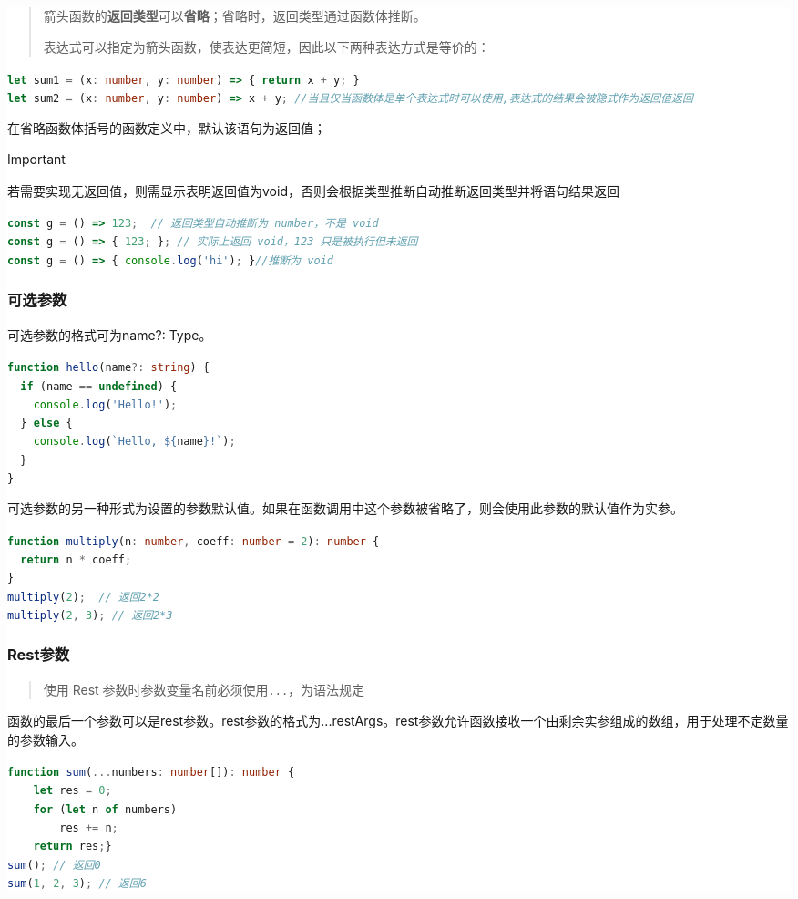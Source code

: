 >  箭头函数的**返回类型**可以**省略**；省略时，返回类型通过函数体推断。
>
>  表达式可以指定为箭头函数，使表达更简短，因此以下两种表达方式是等价的：

```typescript
let sum1 = (x: number, y: number) => { return x + y; }
let sum2 = (x: number, y: number) => x + y;	//当且仅当函数体是单个表达式时可以使用,表达式的结果会被隐式作为返回值返回
```

在省略函数体括号的函数定义中，默认该语句为返回值；

> [!important] 
>
> 若需要实现无返回值，则需显示表明返回值为void，否则会根据类型推断自动推断返回类型并将语句结果返回
>
> ```typescript
> const g = () => 123;  // 返回类型自动推断为 number，不是 void
> const g = () => { 123; }; // 实际上返回 void，123 只是被执行但未返回
> const g = () => { console.log('hi'); }//推断为 void
> ```



### 可选参数

可选参数的格式可为name?: Type。

```typescript
function hello(name?: string) {
  if (name == undefined) {
    console.log('Hello!');
  } else {
    console.log(`Hello, ${name}!`);
  }
}
```

可选参数的另一种形式为设置的参数默认值。如果在函数调用中这个参数被省略了，则会使用此参数的默认值作为实参。

```typescript
function multiply(n: number, coeff: number = 2): number {
  return n * coeff;
}
multiply(2);  // 返回2*2
multiply(2, 3); // 返回2*3
```



### Rest参数

> 使用 Rest 参数时参数变量名前必须使用`...`，为语法规定

函数的最后一个参数可以是rest参数。rest参数的格式为...restArgs。rest参数允许函数接收一个由剩余实参组成的数组，用于处理不定数量的参数输入。

```typescript
function sum(...numbers: number[]): number {  
    let res = 0;  
    for (let n of numbers)    
        res += n;  
    return res;}
sum(); // 返回0
sum(1, 2, 3); // 返回6
```


  [K in Keys]: string;